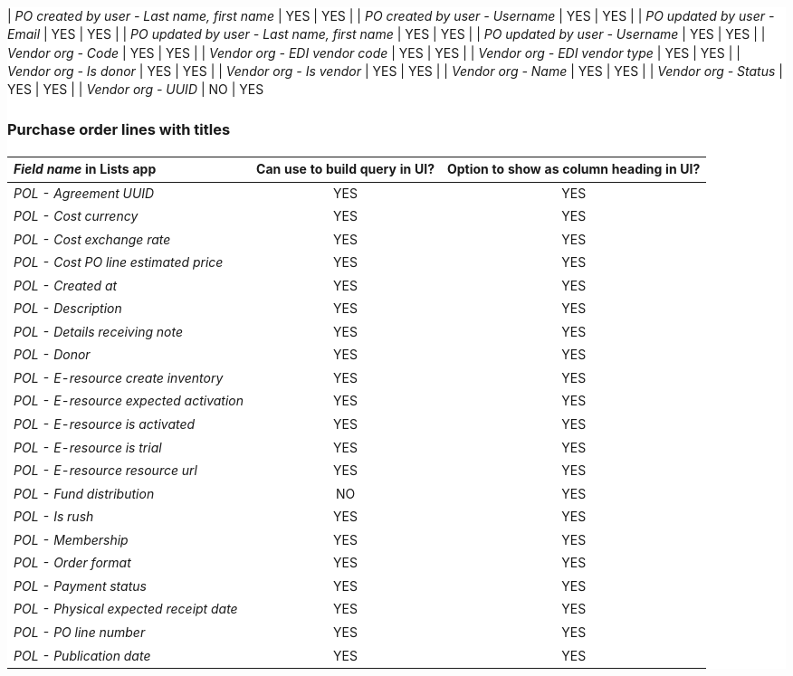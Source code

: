 | *PO created by user - Last name, first name* | YES | YES |
| *PO created by user - Username* | YES | YES |
| *PO updated by user - Email* | YES | YES |
| *PO updated by user - Last name, first name* | YES | YES |
| *PO updated by user - Username* | YES | YES |
| *Vendor org - Code* | YES | YES |
| *Vendor org - EDI vendor code* | YES | YES |
| *Vendor org - EDI vendor type* | YES | YES |
| *Vendor org - Is donor* | YES | YES |
| *Vendor org - Is vendor* | YES | YES |
| *Vendor org - Name* | YES | YES |
| *Vendor org - Status* | YES | YES |
| *Vendor org - UUID* | NO | YES 


### Purchase order lines with titles

| *Field name* in Lists app | Can use to build query in UI? | Option to show as column heading in UI? | 
| :----- | :-----: | :-----: | 
| *POL - Agreement UUID* | YES | YES |
| *POL - Cost currency* | YES | YES |
| *POL - Cost exchange rate* | YES | YES |
| *POL - Cost PO line estimated price* | YES | YES |
| *POL - Created at* | YES | YES |
| *POL - Description* | YES | YES |
| *POL - Details receiving note* | YES | YES |
| *POL - Donor* | YES | YES |
| *POL - E-resource create inventory* | YES | YES |
| *POL - E-resource expected activation* | YES | YES |
| *POL - E-resource is activated* | YES | YES |
| *POL - E-resource is trial* | YES | YES |
| *POL - E-resource resource url* | YES | YES |
| *POL - Fund distribution* | NO | YES |
| *POL - Is rush* | YES | YES |
| *POL - Membership* | YES | YES |
| *POL - Order format* | YES | YES |
| *POL - Payment status* | YES | YES |
| *POL - Physical expected receipt date* | YES | YES |
| *POL - PO line number* | YES | YES |
| *POL - Publication date* | YES | YES |